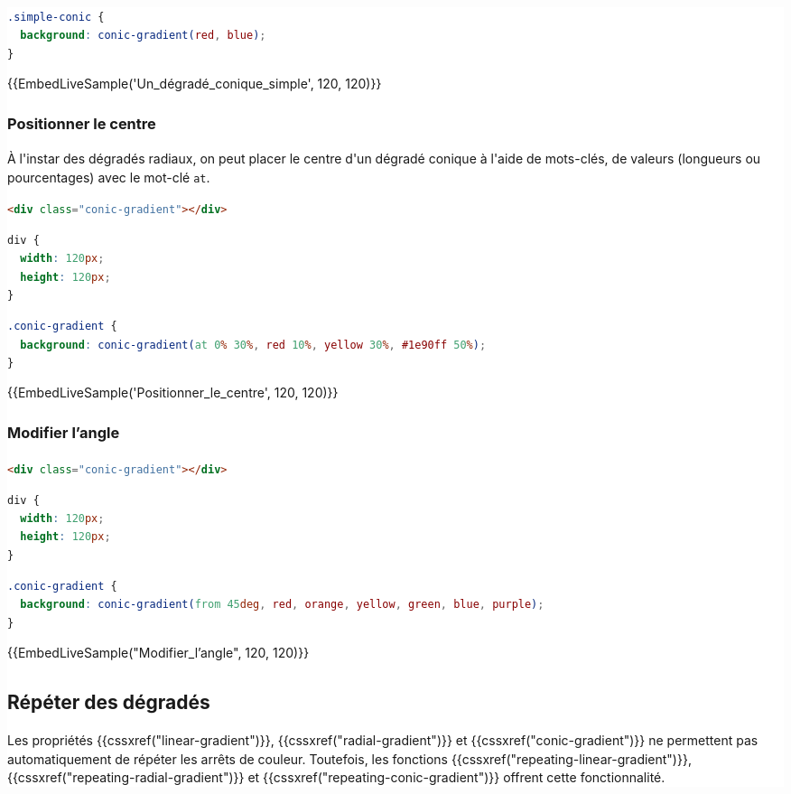 ```css
.simple-conic {
  background: conic-gradient(red, blue);
}
```

{{EmbedLiveSample('Un_dégradé_conique_simple', 120, 120)}}

### Positionner le centre

À l'instar des dégradés radiaux, on peut placer le centre d'un dégradé conique à l'aide de mots-clés, de valeurs (longueurs ou pourcentages) avec le mot-clé `at`.

```html hidden
<div class="conic-gradient"></div>
```

```css hidden
div {
  width: 120px;
  height: 120px;
}
```

```css
.conic-gradient {
  background: conic-gradient(at 0% 30%, red 10%, yellow 30%, #1e90ff 50%);
}
```

{{EmbedLiveSample('Positionner_le_centre', 120, 120)}}

### Modifier l’angle

```html hidden
<div class="conic-gradient"></div>
```

```css hidden
div {
  width: 120px;
  height: 120px;
}
```

```css
.conic-gradient {
  background: conic-gradient(from 45deg, red, orange, yellow, green, blue, purple);
}
```

{{EmbedLiveSample("Modifier_l’angle", 120, 120)}}

## Répéter des dégradés

Les propriétés {{cssxref("linear-gradient")}}, {{cssxref("radial-gradient")}} et {{cssxref("conic-gradient")}} ne permettent pas automatiquement de répéter les arrêts de couleur. Toutefois, les fonctions {{cssxref("repeating-linear-gradient")}}, {{cssxref("repeating-radial-gradient")}} et {{cssxref("repeating-conic-gradient")}} offrent cette fonctionnalité.
